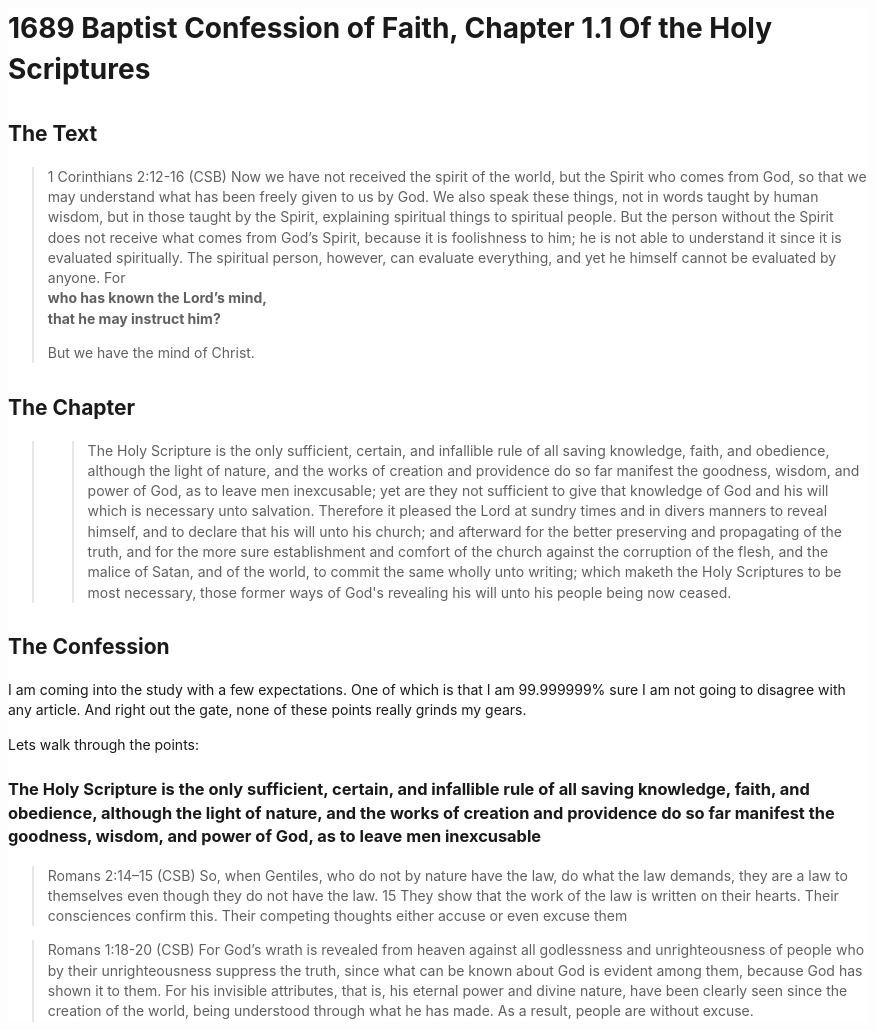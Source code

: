 # 1689 Baptist Confession of Faith, Chapter 1.1 Of the Holy Scriptures

## The Text

>1 Corinthians 2:12-16 (CSB) Now we have not received the spirit of the world, but the Spirit who comes from God, so that we may understand what has been freely given to us by God. We also speak these things, not in words taught by human wisdom, but in those taught by the Spirit, explaining spiritual things to spiritual people. But the person without the Spirit does not receive what comes from God’s Spirit, because it is foolishness to him; he is not able to understand it since it is evaluated spiritually. The spiritual person, however, can evaluate everything, and yet he himself cannot be evaluated by anyone. For  
>**who has known the Lord’s mind,**  
>**that he may instruct him?**  
>
>But we have the mind of Christ.

## The Chapter

>>The Holy Scripture is the only sufficient, certain, and infallible rule of all saving knowledge, faith, and obedience, although the light of nature, and the works of creation and providence do so far manifest the goodness, wisdom, and power of God, as to leave men inexcusable; yet are they not sufficient to give that knowledge of God and his will which is necessary unto salvation. Therefore it pleased the Lord at sundry times and in divers manners to reveal himself, and to declare that his will unto his church; and afterward for the better preserving and propagating of the truth, and for the more sure establishment and comfort of the church against the corruption of the flesh, and the malice of Satan, and of the world, to commit the same wholly unto writing; which maketh the Holy Scriptures to be most necessary, those former ways of God's revealing his will unto his people being now ceased.

## The Confession

I am coming into the study with a few expectations. One of which is that I am 99.999999% sure I am not going to disagree with any article. And right out the gate, none of these points really grinds my gears.

Lets walk through the points:

### The Holy Scripture is the only sufficient, certain, and infallible rule of all saving knowledge, faith, and obedience, although the light of nature, and the works of creation and providence do so far manifest the goodness, wisdom, and power of God, as to leave men inexcusable

>Romans 2:14–15 (CSB) So, when Gentiles, who do not by nature have the law, do what the law demands, they are a law to themselves even though they do not have the law. 15 They show that the work of the law is written on their hearts. Their consciences confirm this. Their competing thoughts either accuse or even excuse them

>Romans 1:18-20 (CSB) For God’s wrath is revealed from heaven against all godlessness and unrighteousness of people who by their unrighteousness suppress the truth, since what can be known about God is evident among them, because God has shown it to them. For his invisible attributes, that is, his eternal power and divine nature, have been clearly seen since the creation of the world, being understood through what he has made. As a result, people are without excuse.
